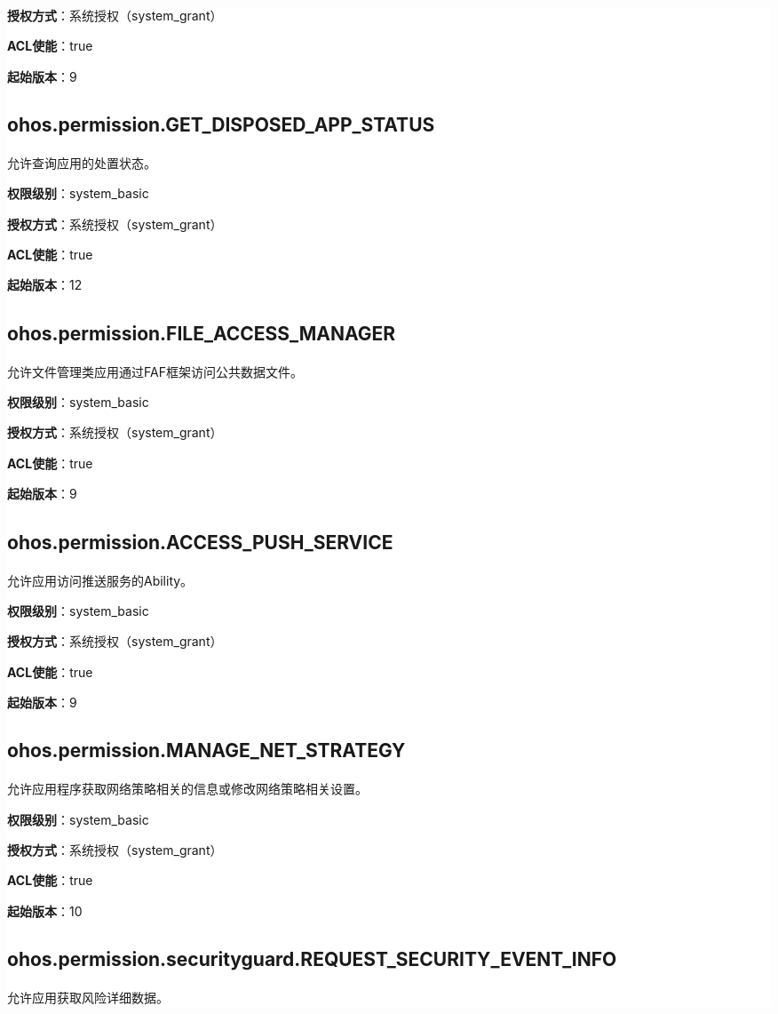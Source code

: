 **授权方式**：系统授权（system_grant）

**ACL使能**：true

**起始版本**：9

## ohos.permission.GET_DISPOSED_APP_STATUS

允许查询应用的处置状态。

**权限级别**：system_basic

**授权方式**：系统授权（system_grant）

**ACL使能**：true

**起始版本**：12

## ohos.permission.FILE_ACCESS_MANAGER

允许文件管理类应用通过FAF框架访问公共数据文件。

**权限级别**：system_basic

**授权方式**：系统授权（system_grant）

**ACL使能**：true

**起始版本**：9

## ohos.permission.ACCESS_PUSH_SERVICE

允许应用访问推送服务的Ability。

**权限级别**：system_basic

**授权方式**：系统授权（system_grant）

**ACL使能**：true

**起始版本**：9

## ohos.permission.MANAGE_NET_STRATEGY

允许应用程序获取网络策略相关的信息或修改网络策略相关设置。

**权限级别**：system_basic

**授权方式**：系统授权（system_grant）

**ACL使能**：true

**起始版本**：10

## ohos.permission.securityguard.REQUEST_SECURITY_EVENT_INFO

允许应用获取风险详细数据。
